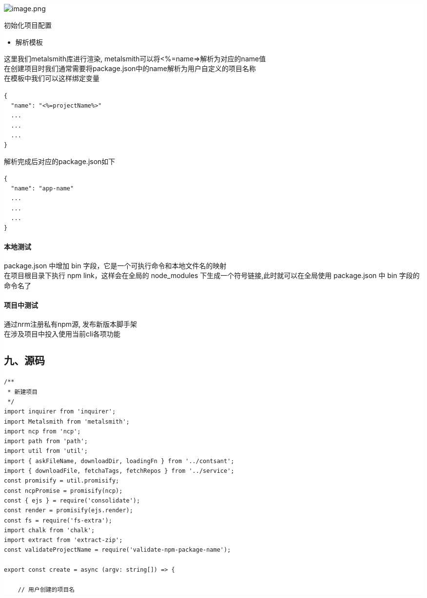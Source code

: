 ![image.png](https://p3-juejin.byteimg.com/tos-cn-i-k3u1fbpfcp/0e564d897fcb4b0a988f9f58fef2047f~tplv-k3u1fbpfcp-zoom-in-crop-mark:4536:0:0:0.image)

初始化项目配置

*   解析模板

这里我们metalsmith库进行渲染, metalsmith可以将<%=name=>解析为对应的name值  
在创建项目时我们通常需要将package.json中的name解析为用户自定义的项目名称  
在模板中我们可以这样绑定变量

```
{
  "name": "<%=projectName%>"
  ...
  ...
  ...
}

```

解析完成后对应的package.json如下

```
{
  "name": "app-name"
  ...
  ...
  ...
}

```

#### 本地测试

package.json 中增加 bin 字段，它是一个可执行命令和本地文件名的映射  
在项目根目录下执行 npm link，这样会在全局的 node\_modules 下生成一个符号链接,此时就可以在全局使用 package.json 中 bin 字段的命令名了

#### 项目中测试

通过nrm注册私有npm源, 发布新版本脚手架  
在涉及项目中投入使用当前cli各项功能  

**九、源码**
--------

```
/**
 * 新建项目
 */
import inquirer from 'inquirer';
import Metalsmith from 'metalsmith';
import ncp from 'ncp';
import path from 'path';
import util from 'util';
import { askFileName, downloadDir, loadingFn } from '../contsant';
import { downloadFile, fetchaTags, fetchRepos } from '../service';
const promisify = util.promisify;
const ncpPromise = promisify(ncp);
const { ejs } = require('consolidate');
const render = promisify(ejs.render);
const fs = require('fs-extra');
import chalk from 'chalk';
import extract from 'extract-zip';
const validateProjectName = require('validate-npm-package-name');

export const create = async (argv: string[]) => {

    // 用户创建的项目名
```
